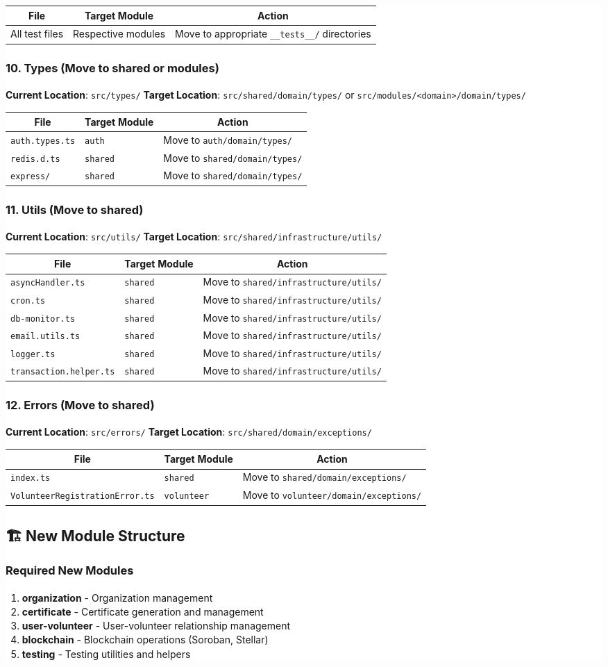 | File           | Target Module      | Action                                       |
| -------------- | ------------------ | -------------------------------------------- |
| All test files | Respective modules | Move to appropriate `__tests__/` directories |

### 10. Types (Move to shared or modules)

**Current Location**: `src/types/`
**Target Location**: `src/shared/domain/types/` or `src/modules/<domain>/domain/types/`

| File            | Target Module | Action                         |
| --------------- | ------------- | ------------------------------ |
| `auth.types.ts` | `auth`        | Move to `auth/domain/types/`   |
| `redis.d.ts`    | `shared`      | Move to `shared/domain/types/` |
| `express/`      | `shared`      | Move to `shared/domain/types/` |

### 11. Utils (Move to shared)

**Current Location**: `src/utils/`
**Target Location**: `src/shared/infrastructure/utils/`

| File                    | Target Module | Action                                 |
| ----------------------- | ------------- | -------------------------------------- |
| `asyncHandler.ts`       | `shared`      | Move to `shared/infrastructure/utils/` |
| `cron.ts`               | `shared`      | Move to `shared/infrastructure/utils/` |
| `db-monitor.ts`         | `shared`      | Move to `shared/infrastructure/utils/` |
| `email.utils.ts`        | `shared`      | Move to `shared/infrastructure/utils/` |
| `logger.ts`             | `shared`      | Move to `shared/infrastructure/utils/` |
| `transaction.helper.ts` | `shared`      | Move to `shared/infrastructure/utils/` |

### 12. Errors (Move to shared)

**Current Location**: `src/errors/`
**Target Location**: `src/shared/domain/exceptions/`

| File                            | Target Module | Action                                 |
| ------------------------------- | ------------- | -------------------------------------- |
| `index.ts`                      | `shared`      | Move to `shared/domain/exceptions/`    |
| `VolunteerRegistrationError.ts` | `volunteer`   | Move to `volunteer/domain/exceptions/` |

## 🏗️ New Module Structure

### Required New Modules

1. **organization** - Organization management
2. **certificate** - Certificate generation and management
3. **user-volunteer** - User-volunteer relationship management
4. **blockchain** - Blockchain operations (Soroban, Stellar)
5. **testing** - Testing utilities and helpers
